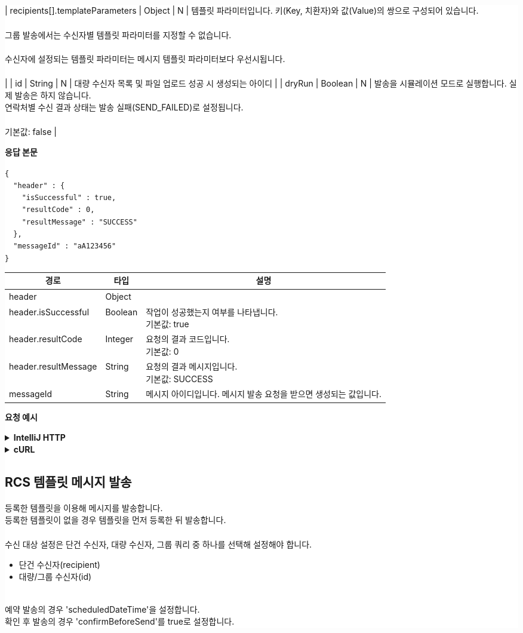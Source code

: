 | recipients[].templateParameters | Object | N | 템플릿 파라미터입니다. 키(Key, 치환자)와 값(Value)의 쌍으로 구성되어 있습니다.<br><br>그룹 발송에서는 수신자별 템플릿 파라미터를 지정할 수 없습니다.<br><br>수신자에 설정되는 템플릿 파라미터는 메시지 템플릿 파라미터보다 우선시됩니다.<br><br> |
| id | String | N | 대량 수신자 목록 및 파일 업로드 성공 시 생성되는 아이디 |
| dryRun | Boolean | N | 발송을 시뮬레이션 모드로 실행합니다. 실제 발송은 하지 않습니다.<br>연락처별 수신 결과 상태는 발송 실패(SEND_FAILED)로 설정됩니다.<br><br>기본값: false |



**응답 본문**



```
{
  "header" : {
    "isSuccessful" : true,
    "resultCode" : 0,
    "resultMessage" : "SUCCESS"
  },
  "messageId" : "aA123456"
}
```



| 경로 | 타입 | 설명 |
| - | - | - |
| header | Object |  |
| header.isSuccessful | Boolean | 작업이 성공했는지 여부를 나타냅니다.<br>기본값: true |
| header.resultCode | Integer | 요청의 결과 코드입니다.<br>기본값: 0 |
| header.resultMessage | String | 요청의 결과 메시지입니다.<br>기본값: SUCCESS |
| messageId | String | 메시지 아이디입니다. 메시지 발송 요청을 받으면 생성되는 값입니다. |



**요청 예시**


<details><summary><strong>IntelliJ HTTP</strong></summary></details>

<details><summary><strong>cURL</strong></summary></details>
<span id="messageV1x0008RcsTemplateMessages"></span>

## RCS 템플릿 메시지 발송

등록한 템플릿을 이용해 메시지를 발송합니다.<br>
등록한 템플릿이 없을 경우 템플릿을 먼저 등록한 뒤 발송합니다.<br>
<br>
수신 대상 설정은 단건 수신자, 대량 수신자, 그룹 쿼리 중 하나를 선택해 설정해야 합니다.<br>
* 단건 수신자(recipient)<br>
* 대량/그룹 수신자(id)<br>
<br>
예약 발송의 경우 'scheduledDateTime'을 설정합니다.<br>
확인 후 발송의 경우 'confirmBeforeSend'를 true로 설정합니다.<br>
